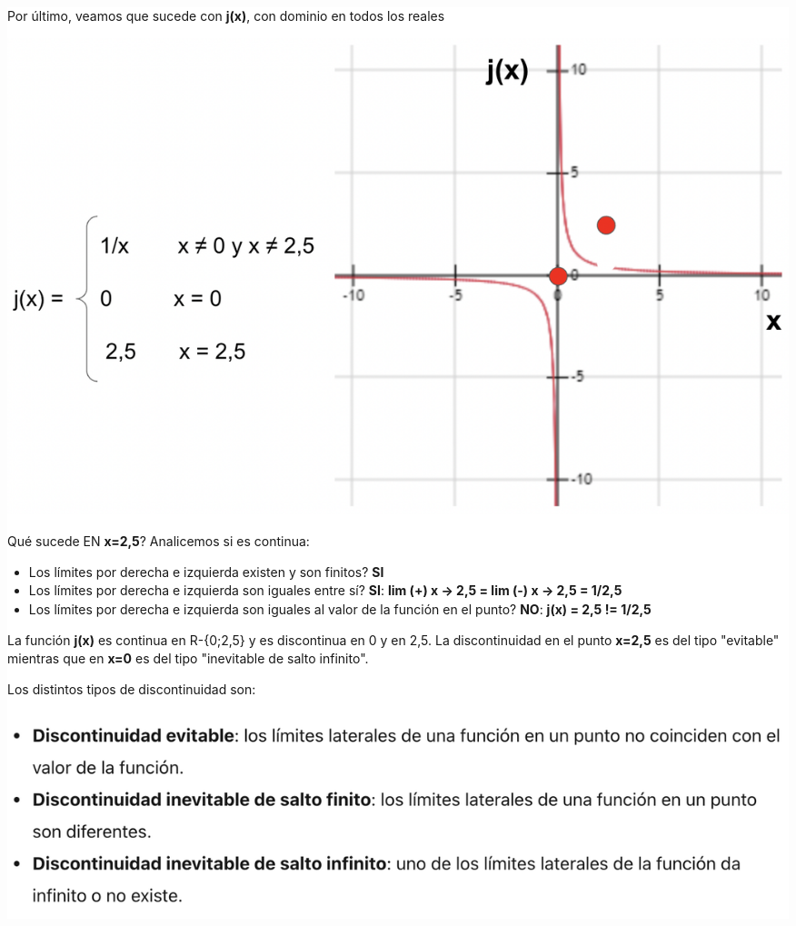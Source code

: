 Por último, veamos que sucede con **j(x)**, con dominio en todos los reales

![unaImagenConBoxShadow](../_src/assets/clase02/continuity2.png)

Qué sucede EN **x=2,5**? Analicemos si es continua:

* Los límites por derecha e izquierda existen y son finitos? **SI**
* Los límites por derecha e izquierda son iguales entre sí? **SI**: **lim (+) x -> 2,5 = lim (-) x -> 2,5 = 1/2,5**
* Los límites por derecha e izquierda son iguales al valor de la función en el punto? **NO**: **j(x) = 2,5 != 1/2,5**

La función **j(x)** es continua en R-{0;2,5} y es discontinua en 0 y en 2,5.
La discontinuidad en el punto **x=2,5** es del tipo "evitable" mientras que en **x=0** es del tipo "inevitable de salto infinito".

Los distintos tipos de discontinuidad son:

![unaImagenConBoxShadow](../_src/assets/clase02/type_disc.png)
